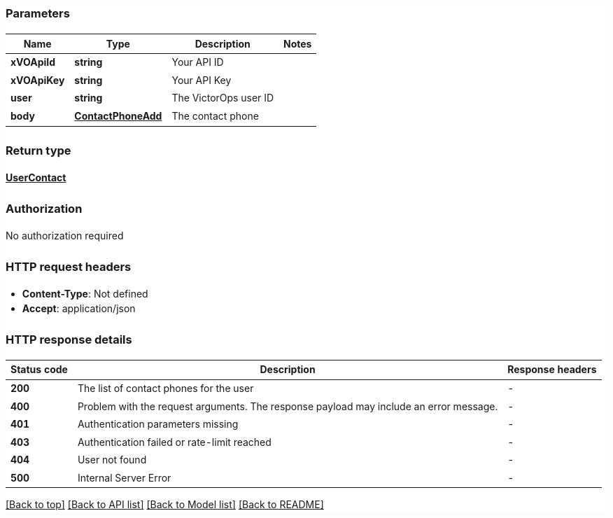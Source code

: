 ### Parameters

Name | Type | Description  | Notes
------------- | ------------- | ------------- | -------------
 **xVOApiId** | **string**| Your API ID | 
 **xVOApiKey** | **string**| Your API Key | 
 **user** | **string**| The VictorOps user ID | 
 **body** | [**ContactPhoneAdd**](ContactPhoneAdd.md)| The contact phone | 

### Return type

[**UserContact**](UserContact.md)

### Authorization

No authorization required

### HTTP request headers

 - **Content-Type**: Not defined
 - **Accept**: application/json

### HTTP response details
| Status code | Description | Response headers |
|-------------|-------------|------------------|
| **200** | The list of contact phones for the user |  -  |
| **400** | Problem with the request arguments.  The response payload may include an error message. |  -  |
| **401** | Authentication parameters missing |  -  |
| **403** | Authentication failed or rate-limit reached |  -  |
| **404** | User not found |  -  |
| **500** | Internal Server Error |  -  |

[[Back to top]](#) [[Back to API list]](../README.md#documentation-for-api-endpoints) [[Back to Model list]](../README.md#documentation-for-models) [[Back to README]](../README.md)

